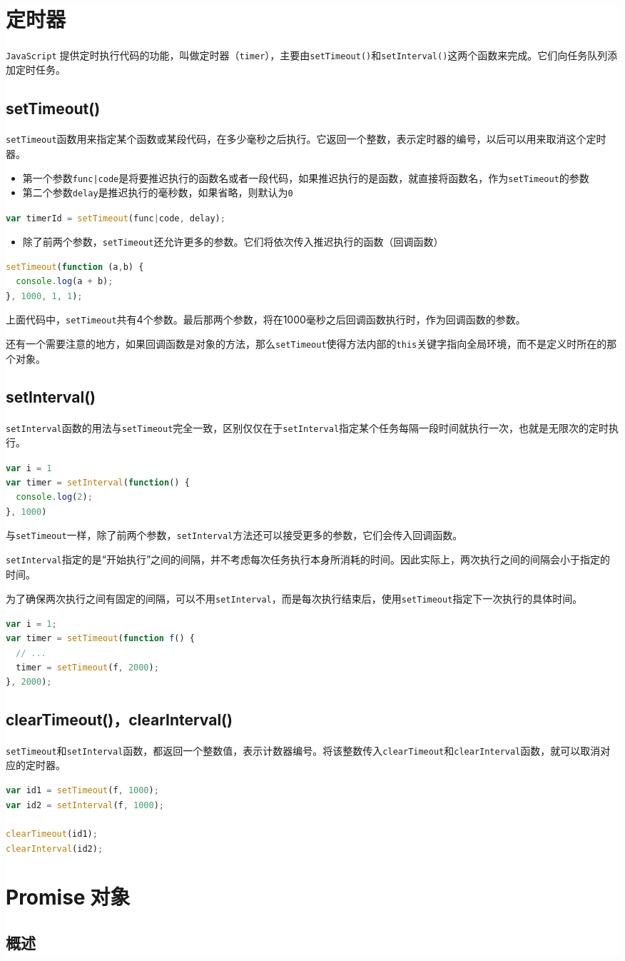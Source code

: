 # 定时器
`JavaScript` 提供定时执行代码的功能，叫做定时器（`timer`），主要由`setTimeout()`和`setInterval()`这两个函数来完成。它们向任务队列添加定时任务。
## setTimeout()
`setTimeout`函数用来指定某个函数或某段代码，在多少毫秒之后执行。它返回一个整数，表示定时器的编号，以后可以用来取消这个定时器。
* 第一个参数`func|code`是将要推迟执行的函数名或者一段代码，如果推迟执行的是函数，就直接将函数名，作为`setTimeout`的参数
* 第二个参数`delay`是推迟执行的毫秒数，如果省略，则默认为`0`

```javascript
var timerId = setTimeout(func|code, delay);
```
* 除了前两个参数，`setTimeout`还允许更多的参数。它们将依次传入推迟执行的函数（回调函数）
```javascript
setTimeout(function (a,b) {
  console.log(a + b);
}, 1000, 1, 1);
```
上面代码中，`setTimeout`共有4个参数。最后那两个参数，将在1000毫秒之后回调函数执行时，作为回调函数的参数。

还有一个需要注意的地方，如果回调函数是对象的方法，那么`setTimeout`使得方法内部的`this`关键字指向全局环境，而不是定义时所在的那个对象。
## setInterval()

`setInterval`函数的用法与`setTimeout`完全一致，区别仅仅在于`setInterval`指定某个任务每隔一段时间就执行一次，也就是无限次的定时执行。

```javascript
var i = 1
var timer = setInterval(function() {
  console.log(2);
}, 1000)
```
与`setTimeout`一样，除了前两个参数，`setInterval`方法还可以接受更多的参数，它们会传入回调函数。

`setInterval`指定的是“开始执行”之间的间隔，并不考虑每次任务执行本身所消耗的时间。因此实际上，两次执行之间的间隔会小于指定的时间。

为了确保两次执行之间有固定的间隔，可以不用`setInterval`，而是每次执行结束后，使用`setTimeout`指定下一次执行的具体时间。

```javascript
var i = 1;
var timer = setTimeout(function f() {
  // ...
  timer = setTimeout(f, 2000);
}, 2000);
```
## clearTimeout()，clearInterval()

`setTimeout`和`setInterval`函数，都返回一个整数值，表示计数器编号。将该整数传入`clearTimeout`和`clearInterval`函数，就可以取消对应的定时器。

```javascript
var id1 = setTimeout(f, 1000);
var id2 = setInterval(f, 1000);

clearTimeout(id1);
clearInterval(id2);
```
# Promise 对象
## 概述
